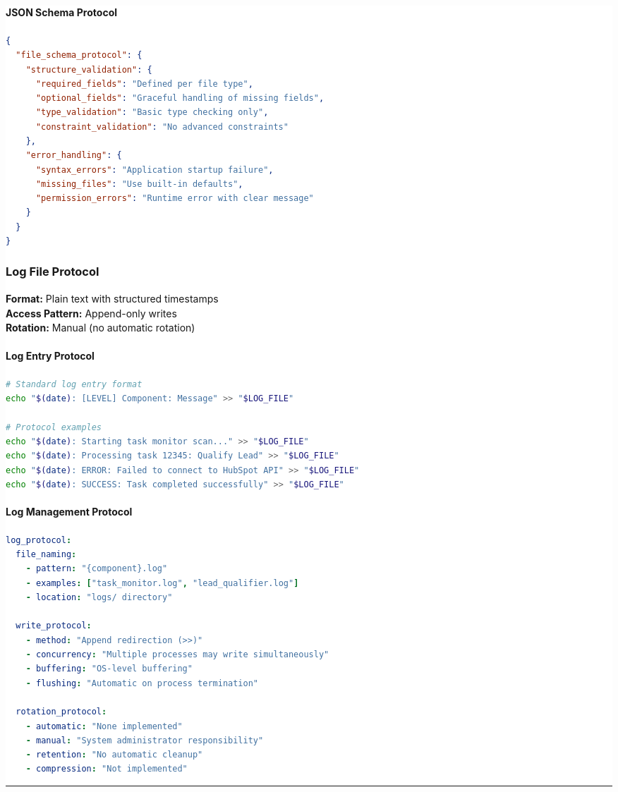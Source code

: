 #### JSON Schema Protocol

```json
{
  "file_schema_protocol": {
    "structure_validation": {
      "required_fields": "Defined per file type",
      "optional_fields": "Graceful handling of missing fields",
      "type_validation": "Basic type checking only",
      "constraint_validation": "No advanced constraints"
    },
    "error_handling": {
      "syntax_errors": "Application startup failure",
      "missing_files": "Use built-in defaults",
      "permission_errors": "Runtime error with clear message"
    }
  }
}
```

### Log File Protocol

**Format:** Plain text with structured timestamps  
**Access Pattern:** Append-only writes  
**Rotation:** Manual (no automatic rotation)

#### Log Entry Protocol

```bash
# Standard log entry format
echo "$(date): [LEVEL] Component: Message" >> "$LOG_FILE"

# Protocol examples
echo "$(date): Starting task monitor scan..." >> "$LOG_FILE"
echo "$(date): Processing task 12345: Qualify Lead" >> "$LOG_FILE"
echo "$(date): ERROR: Failed to connect to HubSpot API" >> "$LOG_FILE"
echo "$(date): SUCCESS: Task completed successfully" >> "$LOG_FILE"
```

#### Log Management Protocol

```yaml
log_protocol:
  file_naming:
    - pattern: "{component}.log"
    - examples: ["task_monitor.log", "lead_qualifier.log"]
    - location: "logs/ directory"
  
  write_protocol:
    - method: "Append redirection (>>)"
    - concurrency: "Multiple processes may write simultaneously"
    - buffering: "OS-level buffering"
    - flushing: "Automatic on process termination"
  
  rotation_protocol:
    - automatic: "None implemented"
    - manual: "System administrator responsibility"
    - retention: "No automatic cleanup"
    - compression: "Not implemented"
```

---